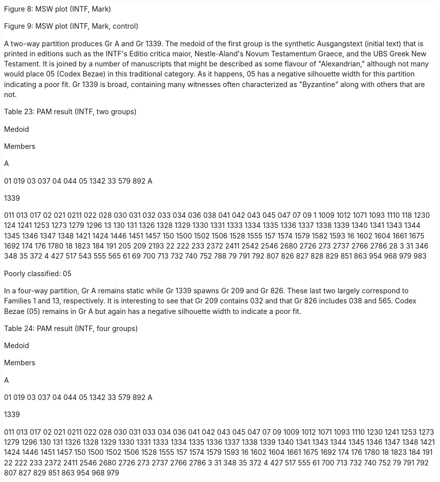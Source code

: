 Figure 8: MSW plot (INTF, Mark) 

 

Figure 9: MSW plot (INTF, Mark, control) 

 

A two-way partition produces Gr A and Gr 1339. The medoid of the first group is the synthetic Ausgangstext (initial text) that is printed in editions such as the INTF's Editio critica maior, Nestle-Aland's Novum Testamentum Graece, and the UBS Greek New Testament. It is joined by a number of manuscripts that might be described as some flavour of "Alexandrian," although not many would place 05 (Codex Bezae) in this traditional category. As it happens, 05 has a negative silhouette width for this partition indicating a poor fit. Gr 1339 is broad, containing many witnesses often characterized as "Byzantine" along with others that are not.

Table 23: PAM result (INTF, two groups) 



Medoid 

Members 

A

01 019 03 037 04 044 05 1342 33 579 892 A

1339

011 013 017 02 021 0211 022 028 030 031 032 033 034 036 038 041 042 043 045 047 07 09 1 1009 1012 1071 1093 1110 118 1230 124 1241 1253 1273 1279 1296 13 130 131 1326 1328 1329 1330 1331 1333 1334 1335 1336 1337 1338 1339 1340 1341 1343 1344 1345 1346 1347 1348 1421 1424 1446 1451 1457 150 1500 1502 1506 1528 1555 157 1574 1579 1582 1593 16 1602 1604 1661 1675 1692 174 176 1780 18 1823 184 191 205 209 2193 22 222 233 2372 2411 2542 2546 2680 2726 273 2737 2766 2786 28 3 31 346 348 35 372 4 427 517 543 555 565 61 69 700 713 732 740 752 788 79 791 792 807 826 827 828 829 851 863 954 968 979 983

Poorly classified: 05

In a four-way partition, Gr A remains static while Gr 1339 spawns Gr 209 and Gr 826. These last two largely correspond to Families 1 and 13, respectively. It is interesting to see that Gr 209 contains 032 and that Gr 826 includes 038 and 565. Codex Bezae (05) remains in Gr A but again has a negative silhouette width to indicate a poor fit.

Table 24: PAM result (INTF, four groups) 



Medoid 

Members 

A

01 019 03 037 04 044 05 1342 33 579 892 A

1339

011 013 017 02 021 0211 022 028 030 031 033 034 036 041 042 043 045 047 07 09 1009 1012 1071 1093 1110 1230 1241 1253 1273 1279 1296 130 131 1326 1328 1329 1330 1331 1333 1334 1335 1336 1337 1338 1339 1340 1341 1343 1344 1345 1346 1347 1348 1421 1424 1446 1451 1457 150 1500 1502 1506 1528 1555 157 1574 1579 1593 16 1602 1604 1661 1675 1692 174 176 1780 18 1823 184 191 22 222 233 2372 2411 2546 2680 2726 273 2737 2766 2786 3 31 348 35 372 4 427 517 555 61 700 713 732 740 752 79 791 792 807 827 829 851 863 954 968 979
